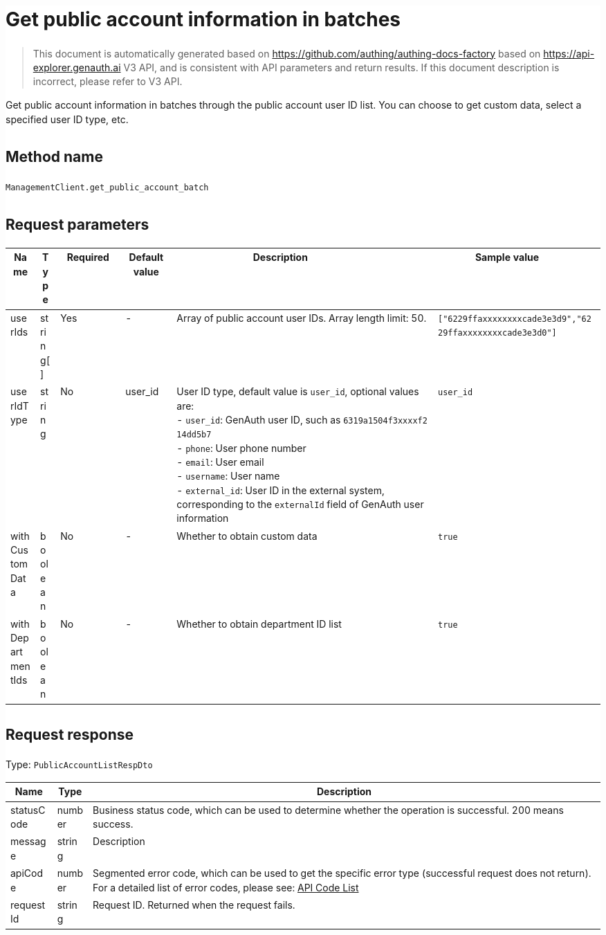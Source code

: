 # Get public account information in batches



<LastUpdated />

> This document is automatically generated based on https://github.com/authing/authing-docs-factory based on https://api-explorer.genauth.ai V3 API, and is consistent with API parameters and return results. If this document description is incorrect, please refer to V3 API.

Get public account information in batches through the public account user ID list. You can choose to get custom data, select a specified user ID type, etc.

## Method name

`ManagementClient.get_public_account_batch`

## Request parameters

| Name              | Type     | <div style="width:80px">Required</div> | <div style="width:60px">Default value</div> | <div style="width:300px">Description</div>                                                                                                                                                                                                                                                                                                           | <div style="width:200px">Sample value</div>               |
| ----------------- | -------- | -------------------------------------- | ------------------------------------------- | ---------------------------------------------------------------------------------------------------------------------------------------------------------------------------------------------------------------------------------------------------------------------------------------------------------------------------------------------------- | --------------------------------------------------------- |
| userIds           | string[] | Yes                                    | -                                           | Array of public account user IDs. Array length limit: 50.                                                                                                                                                                                                                                                                                            | `["6229ffaxxxxxxxxcade3e3d9","6229ffaxxxxxxxxcade3e3d0"]` |
| userIdType        | string   | No                                     | user_id                                     | User ID type, default value is `user_id`, optional values ​​are:<br>- `user_id`: GenAuth user ID, such as `6319a1504f3xxxxf214dd5b7`<br>- `phone`: User phone number<br>- `email`: User email<br>- `username`: User name<br>- `external_id`: User ID in the external system, corresponding to the `externalId` field of GenAuth user information<br> | `user_id`                                                 |
| withCustomData    | boolean  | No                                     | -                                           | Whether to obtain custom data                                                                                                                                                                                                                                                                                                                        | `true`                                                    |
| withDepartmentIds | boolean  | No                                     | -                                           | Whether to obtain department ID list                                                                                                                                                                                                                                                                                                                 | `true`                                                    |

## Request response

Type: `PublicAccountListRespDto`

| Name       | Type   | Description                                                                                                                                                                                                                                                                                                                                         |
| ---------- | ------ | --------------------------------------------------------------------------------------------------------------------------------------------------------------------------------------------------------------------------------------------------------------------------------------------------------------------------------------------------- |
| statusCode | number | Business status code, which can be used to determine whether the operation is successful. 200 means success.                                                                                                                                                                                                                                        |
| message    | string | Description                                                                                                                                                                                                                                                                                                                                         |
| apiCode    | number | Segmented error code, which can be used to get the specific error type (successful request does not return). For a detailed list of error codes, please see: [API Code List](https://api-explorer.genauth.ai/?tag=group/%E5%BC%80%E5%8F%91%E5%87%86%E5%A4%87#tag/%E5%BC%80%E5%8F%91%E5%87%86%E5%A4%87/%E9%94%99%E8%AF%AF%E5%A4%84%E7%90%86/apiCode) |
| requestId  | string | Request ID. Returned when the request fails.                                                                                                                                                                                                                                                                                                        |